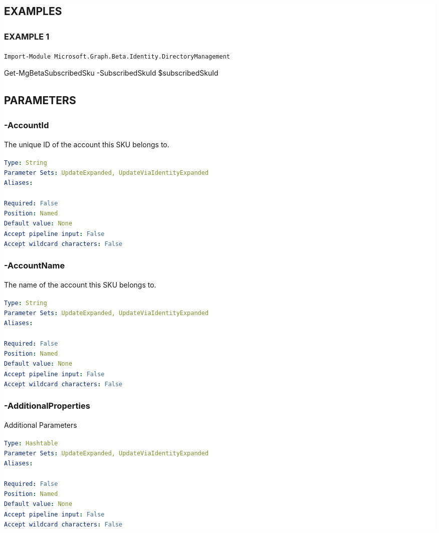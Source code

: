 ## EXAMPLES

### EXAMPLE 1
```
Import-Module Microsoft.Graph.Beta.Identity.DirectoryManagement
```

Get-MgBetaSubscribedSku -SubscribedSkuId $subscribedSkuId

## PARAMETERS

### -AccountId
The unique ID of the account this SKU belongs to.

```yaml
Type: String
Parameter Sets: UpdateExpanded, UpdateViaIdentityExpanded
Aliases:

Required: False
Position: Named
Default value: None
Accept pipeline input: False
Accept wildcard characters: False
```

### -AccountName
The name of the account this SKU belongs to.

```yaml
Type: String
Parameter Sets: UpdateExpanded, UpdateViaIdentityExpanded
Aliases:

Required: False
Position: Named
Default value: None
Accept pipeline input: False
Accept wildcard characters: False
```

### -AdditionalProperties
Additional Parameters

```yaml
Type: Hashtable
Parameter Sets: UpdateExpanded, UpdateViaIdentityExpanded
Aliases:

Required: False
Position: Named
Default value: None
Accept pipeline input: False
Accept wildcard characters: False
```
